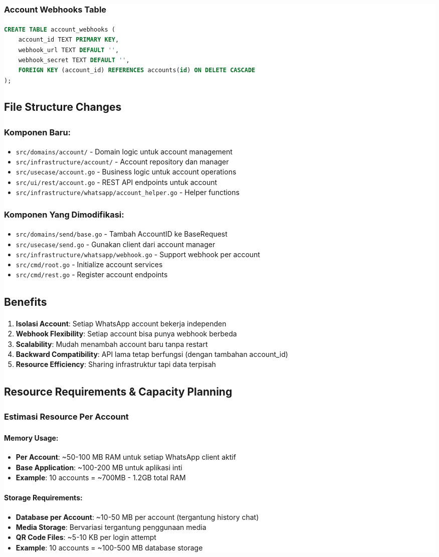 ### Account Webhooks Table
```sql
CREATE TABLE account_webhooks (
    account_id TEXT PRIMARY KEY,
    webhook_url TEXT DEFAULT '',
    webhook_secret TEXT DEFAULT '',
    FOREIGN KEY (account_id) REFERENCES accounts(id) ON DELETE CASCADE
);
```

## File Structure Changes

### Komponen Baru:
- `src/domains/account/` - Domain logic untuk account management
- `src/infrastructure/account/` - Account repository dan manager
- `src/usecase/account.go` - Business logic untuk account operations
- `src/ui/rest/account.go` - REST API endpoints untuk account
- `src/infrastructure/whatsapp/account_helper.go` - Helper functions

### Komponen Yang Dimodifikasi:
- `src/domains/send/base.go` - Tambah AccountID ke BaseRequest
- `src/usecase/send.go` - Gunakan client dari account manager
- `src/infrastructure/whatsapp/webhook.go` - Support webhook per account
- `src/cmd/root.go` - Initialize account services
- `src/cmd/rest.go` - Register account endpoints

## Benefits

1. **Isolasi Account**: Setiap WhatsApp account bekerja independen
2. **Webhook Flexibility**: Setiap account bisa punya webhook berbeda
3. **Scalability**: Mudah menambah account baru tanpa restart
4. **Backward Compatibility**: API lama tetap berfungsi (dengan tambahan account_id)
5. **Resource Efficiency**: Sharing infrastruktur tapi data terpisah

## Resource Requirements & Capacity Planning

### Estimasi Resource Per Account

#### Memory Usage:
- **Per Account**: ~50-100 MB RAM untuk setiap WhatsApp client aktif
- **Base Application**: ~100-200 MB untuk aplikasi inti
- **Example**: 10 accounts = ~700MB - 1.2GB total RAM

#### Storage Requirements:
- **Database per Account**: ~10-50 MB per account (tergantung history chat)
- **Media Storage**: Bervariasi tergantung penggunaan media
- **QR Code Files**: ~5-10 KB per login attempt
- **Example**: 10 accounts = ~100-500 MB database storage
